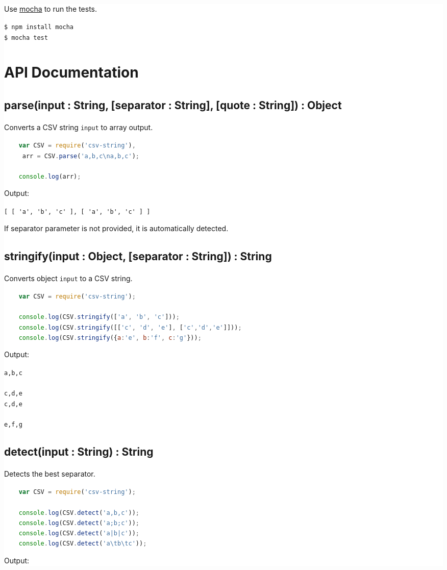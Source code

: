 Use [mocha](https://github.com/visionmedia/mocha) to run the tests.

    $ npm install mocha
    $ mocha test

# API Documentation

## parse(input : String, [separator : String], [quote : String]) : Object

Converts a CSV string `input` to array output.
```javascript
	var CSV = require('csv-string'),
	 arr = CSV.parse('a,b,c\na,b,c');

	console.log(arr);
```
Output:

	[ [ 'a', 'b', 'c' ], [ 'a', 'b', 'c' ] ]

If separator parameter is not provided, it is automatically detected.

## stringify(input : Object, [separator : String]) : String

Converts object `input` to a CSV string. 

```javascript
	var CSV = require('csv-string');

	console.log(CSV.stringify(['a', 'b', 'c']));
	console.log(CSV.stringify([['c', 'd', 'e'], ['c','d','e']]));
	console.log(CSV.stringify({a:'e', b:'f', c:'g'}));
```
Output:

	a,b,c

	c,d,e
	c,d,e

	e,f,g

## detect(input : String) : String

Detects the best separator.

```javascript
	var CSV = require('csv-string');

	console.log(CSV.detect('a,b,c'));
	console.log(CSV.detect('a;b;c'));
	console.log(CSV.detect('a|b|c'));
	console.log(CSV.detect('a\tb\tc'));
```
Output:
